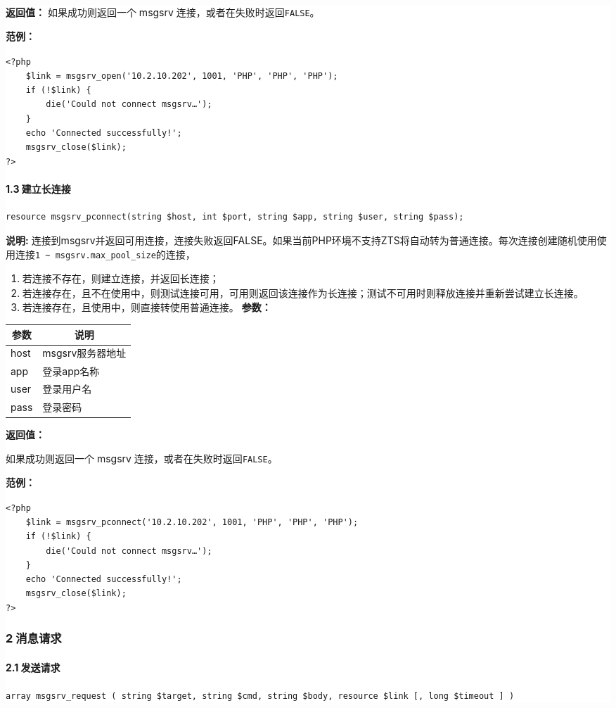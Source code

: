 **返回值：**
如果成功则返回一个 msgsrv 连接，或者在失败时返回`FALSE`。

**范例：**

    <?php
        $link = msgsrv_open('10.2.10.202', 1001, 'PHP', 'PHP', 'PHP');
        if (!$link) {
            die('Could not connect msgsrv…');
        }
        echo 'Connected successfully!';
        msgsrv_close($link);
    ?>


#### 1.3 建立长连接

    resource msgsrv_pconnect(string $host, int $port, string $app, string $user, string $pass);

**说明:**
连接到msgsrv并返回可用连接，连接失败返回FALSE。如果当前PHP环境不支持ZTS将自动转为普通连接。每次连接创建随机使用使用连接`1 ~ msgsrv.max_pool_size`的连接，
1.	若连接不存在，则建立连接，并返回长连接；
2.	若连接存在，且不在使用中，则测试连接可用，可用则返回该连接作为长连接；测试不可用时则释放连接并重新尝试建立长连接。
3.	若连接存在，且使用中，则直接转使用普通连接。
**参数：**

| 参数 | 说明 |
| --- | --- |
|host  | msgsrv服务器地址 |
|app  | 登录app名称 |
|user  | 登录用户名 |
|pass  | 登录密码 |

**返回值：**

如果成功则返回一个 msgsrv 连接，或者在失败时返回`FALSE`。

**范例：**

    <?php
        $link = msgsrv_pconnect('10.2.10.202', 1001, 'PHP', 'PHP', 'PHP');
        if (!$link) {
            die('Could not connect msgsrv…');
        }
        echo 'Connected successfully!';
        msgsrv_close($link);
    ?>


### 2 消息请求

#### 2.1 发送请求

    array msgsrv_request ( string $target, string $cmd, string $body, resource $link [, long $timeout ] )
